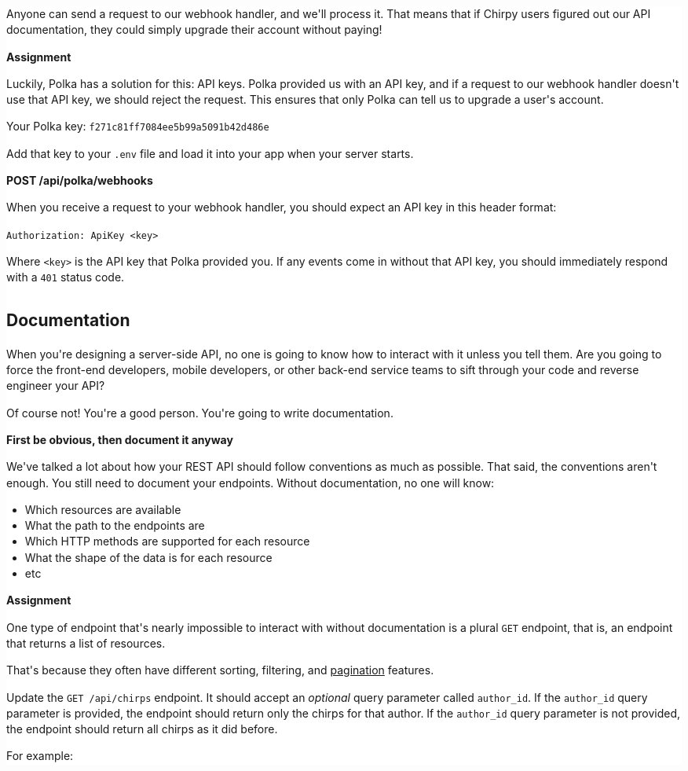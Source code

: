 Anyone can send a request to our webhook handler, and we'll process it. That means that if Chirpy users figured out our API documentation, they could simply upgrade their account without paying!

**Assignment**

Luckily, Polka has a solution for this: API keys. Polka provided us with an API key, and if a request to our webhook handler doesn't use that API key, we should reject the request. This ensures that only Polka can tell us to upgrade a user's account.

Your Polka key: `f271c81ff7084ee5b99a5091b42d486e`

Add that key to your `.env` file and load it into your app when your server starts.

**POST /api/polka/webhooks**

When you receive a request to your webhook handler, you should expect an API key in this header format:

```
Authorization: ApiKey <key>
```

Where `<key>` is the API key that Polka provided you. If any events come in without that API key, you should immediately respond with a `401` status code.

## Documentation

When you're designing a server-side API, no one is going to know how to interact with it unless you tell them. Are you going to force the front-end developers, mobile developers, or other back-end service teams to sift through your code and reverse engineer your API?

Of course not! You're a good person. You're going to write documentation.

**First be obvious, then document it anyway**

We've talked a lot about how your REST API should follow conventions as much as possible. That said, the conventions aren't enough. You still need to document your endpoints. Without documentation, no one will know:

* Which resources are available
* What the path to the endpoints are
* Which HTTP methods are supported for each resource
* What the shape of the data is for each resource
* etc

**Assignment**

One type of endpoint that's nearly impossible to interact with without documentation is a plural `GET` endpoint, that is, an endpoint that returns a list of resources.

That's because they often have different sorting, filtering, and [pagination](https://developer.squareup.com/docs/build-basics/common-api-patterns/pagination) features.

Update the `GET /api/chirps` endpoint. It should accept an *optional* query parameter called `author_id`. If the `author_id` query parameter is provided, the endpoint should return only the chirps for that author. If the `author_id` query parameter is not provided, the endpoint should return all chirps as it did before.

For example:
